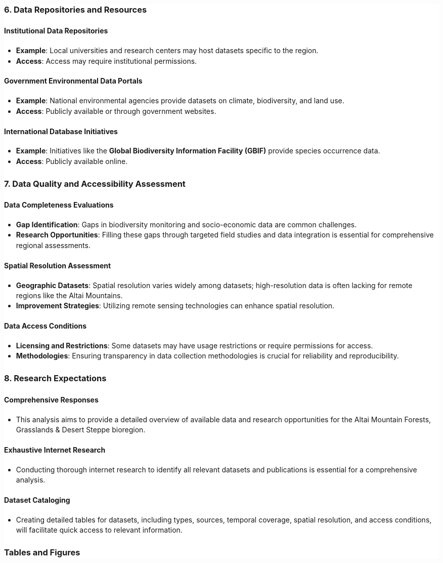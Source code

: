 ### 6. **Data Repositories and Resources**

#### Institutional Data Repositories
- **Example**: Local universities and research centers may host datasets specific to the region.
- **Access**: Access may require institutional permissions.

#### Government Environmental Data Portals
- **Example**: National environmental agencies provide datasets on climate, biodiversity, and land use.
- **Access**: Publicly available or through government websites.

#### International Database Initiatives
- **Example**: Initiatives like the **Global Biodiversity Information Facility (GBIF)** provide species occurrence data.
- **Access**: Publicly available online.

### 7. **Data Quality and Accessibility Assessment**

#### Data Completeness Evaluations
- **Gap Identification**: Gaps in biodiversity monitoring and socio-economic data are common challenges.
- **Research Opportunities**: Filling these gaps through targeted field studies and data integration is essential for comprehensive regional assessments.

#### Spatial Resolution Assessment
- **Geographic Datasets**: Spatial resolution varies widely among datasets; high-resolution data is often lacking for remote regions like the Altai Mountains.
- **Improvement Strategies**: Utilizing remote sensing technologies can enhance spatial resolution.

#### Data Access Conditions
- **Licensing and Restrictions**: Some datasets may have usage restrictions or require permissions for access.
- **Methodologies**: Ensuring transparency in data collection methodologies is crucial for reliability and reproducibility.

### 8. **Research Expectations**

#### Comprehensive Responses
- This analysis aims to provide a detailed overview of available data and research opportunities for the Altai Mountain Forests, Grasslands & Desert Steppe bioregion.

#### Exhaustive Internet Research
- Conducting thorough internet research to identify all relevant datasets and publications is essential for a comprehensive analysis.

#### Dataset Cataloging
- Creating detailed tables for datasets, including types, sources, temporal coverage, spatial resolution, and access conditions, will facilitate quick access to relevant information.

### Tables and Figures
